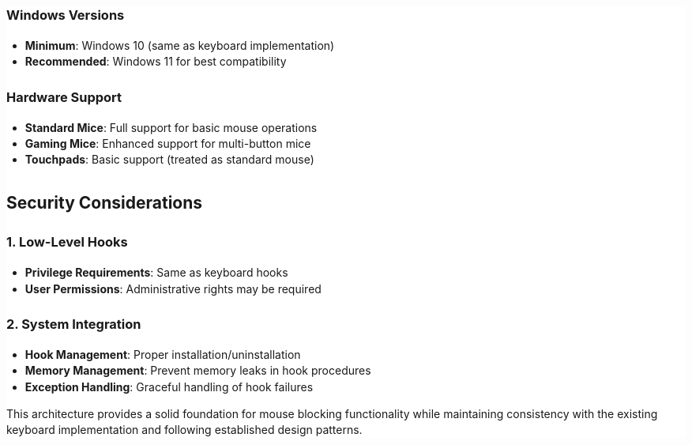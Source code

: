 ### Windows Versions
- **Minimum**: Windows 10 (same as keyboard implementation)
- **Recommended**: Windows 11 for best compatibility

### Hardware Support
- **Standard Mice**: Full support for basic mouse operations
- **Gaming Mice**: Enhanced support for multi-button mice
- **Touchpads**: Basic support (treated as standard mouse)

## Security Considerations

### 1. Low-Level Hooks
- **Privilege Requirements**: Same as keyboard hooks
- **User Permissions**: Administrative rights may be required

### 2. System Integration
- **Hook Management**: Proper installation/uninstallation
- **Memory Management**: Prevent memory leaks in hook procedures
- **Exception Handling**: Graceful handling of hook failures

This architecture provides a solid foundation for mouse blocking functionality while maintaining consistency with the existing keyboard implementation and following established design patterns.